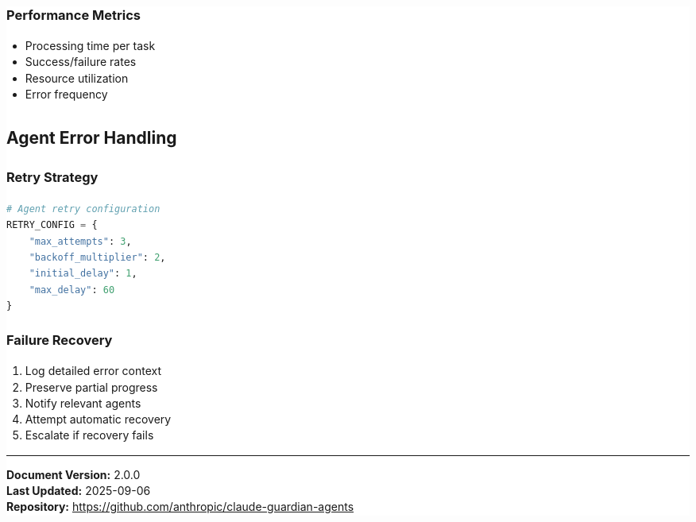 ### Performance Metrics
- Processing time per task
- Success/failure rates
- Resource utilization
- Error frequency

## Agent Error Handling

### Retry Strategy
```python
# Agent retry configuration
RETRY_CONFIG = {
    "max_attempts": 3,
    "backoff_multiplier": 2,
    "initial_delay": 1,
    "max_delay": 60
}
```

### Failure Recovery
1. Log detailed error context
2. Preserve partial progress
3. Notify relevant agents
4. Attempt automatic recovery
5. Escalate if recovery fails

---

**Document Version:** 2.0.0  
**Last Updated:** 2025-09-06  
**Repository:** https://github.com/anthropic/claude-guardian-agents